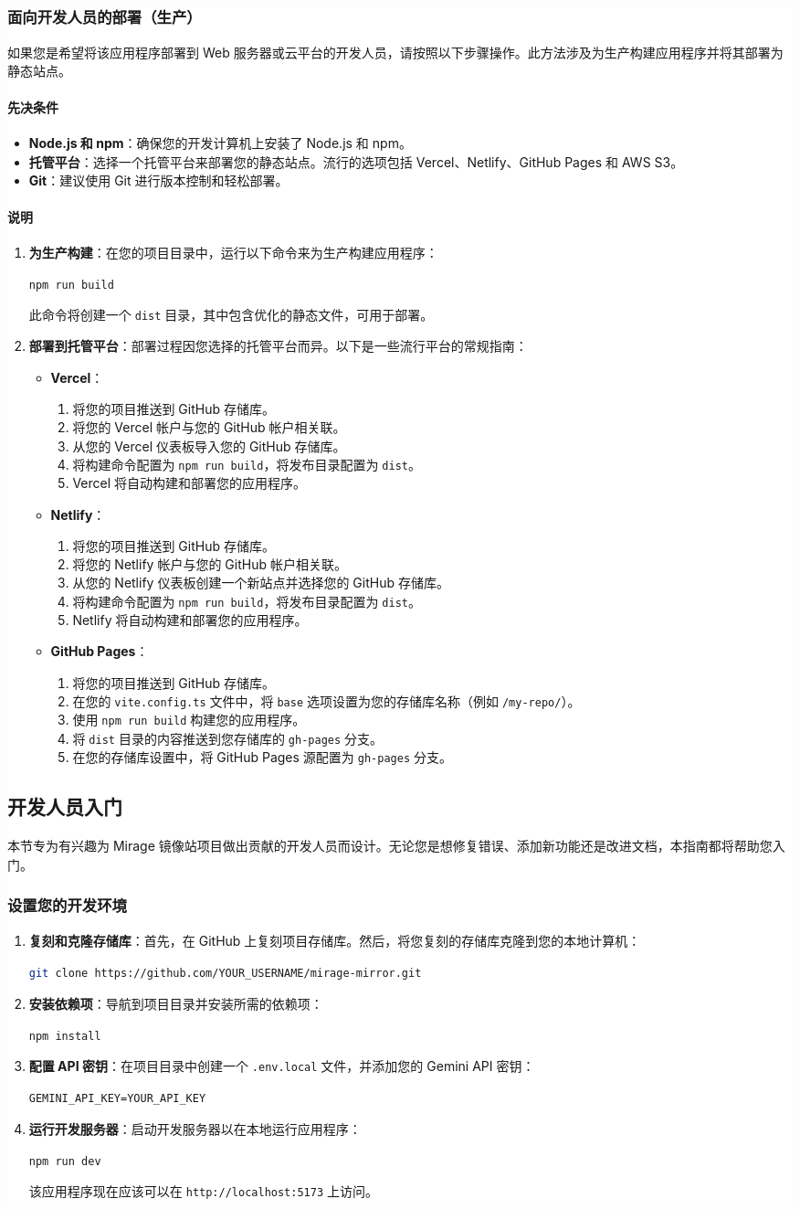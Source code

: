 ### 面向开发人员的部署（生产）

如果您是希望将该应用程序部署到 Web 服务器或云平台的开发人员，请按照以下步骤操作。此方法涉及为生产构建应用程序并将其部署为静态站点。

#### 先决条件

*   **Node.js 和 npm**：确保您的开发计算机上安装了 Node.js 和 npm。
*   **托管平台**：选择一个托管平台来部署您的静态站点。流行的选项包括 Vercel、Netlify、GitHub Pages 和 AWS S3。
*   **Git**：建议使用 Git 进行版本控制和轻松部署。

#### 说明

1.  **为生产构建**：在您的项目目录中，运行以下命令来为生产构建应用程序：
    ```bash
    npm run build
    ```
    此命令将创建一个 `dist` 目录，其中包含优化的静态文件，可用于部署。
2.  **部署到托管平台**：部署过程因您选择的托管平台而异。以下是一些流行平台的常规指南：

    *   **Vercel**：
        1.  将您的项目推送到 GitHub 存储库。
        2.  将您的 Vercel 帐户与您的 GitHub 帐户相关联。
        3.  从您的 Vercel 仪表板导入您的 GitHub 存储库。
        4.  将构建命令配置为 `npm run build`，将发布目录配置为 `dist`。
        5.  Vercel 将自动构建和部署您的应用程序。

    *   **Netlify**：
        1.  将您的项目推送到 GitHub 存储库。
        2.  将您的 Netlify 帐户与您的 GitHub 帐户相关联。
        3.  从您的 Netlify 仪表板创建一个新站点并选择您的 GitHub 存储库。
        4.  将构建命令配置为 `npm run build`，将发布目录配置为 `dist`。
        5.  Netlify 将自动构建和部署您的应用程序。

    *   **GitHub Pages**：
        1.  将您的项目推送到 GitHub 存储库。
        2.  在您的 `vite.config.ts` 文件中，将 `base` 选项设置为您的存储库名称（例如 `/my-repo/`）。
        3.  使用 `npm run build` 构建您的应用程序。
        4.  将 `dist` 目录的内容推送到您存储库的 `gh-pages` 分支。
        5.  在您的存储库设置中，将 GitHub Pages 源配置为 `gh-pages` 分支。

## 开发人员入门

本节专为有兴趣为 Mirage 镜像站项目做出贡献的开发人员而设计。无论您是想修复错误、添加新功能还是改进文档，本指南都将帮助您入门。

### 设置您的开发环境

1.  **复刻和克隆存储库**：首先，在 GitHub 上复刻项目存储库。然后，将您复刻的存储库克隆到您的本地计算机：
    ```bash
    git clone https://github.com/YOUR_USERNAME/mirage-mirror.git
    ```
2.  **安装依赖项**：导航到项目目录并安装所需的依赖项：
    ```bash
    npm install
    ```
3.  **配置 API 密钥**：在项目目录中创建一个 `.env.local` 文件，并添加您的 Gemini API 密钥：
    ```
    GEMINI_API_KEY=YOUR_API_KEY
    ```
4.  **运行开发服务器**：启动开发服务器以在本地运行应用程序：
    ```bash
    npm run dev
    ```
    该应用程序现在应该可以在 `http://localhost:5173` 上访问。

